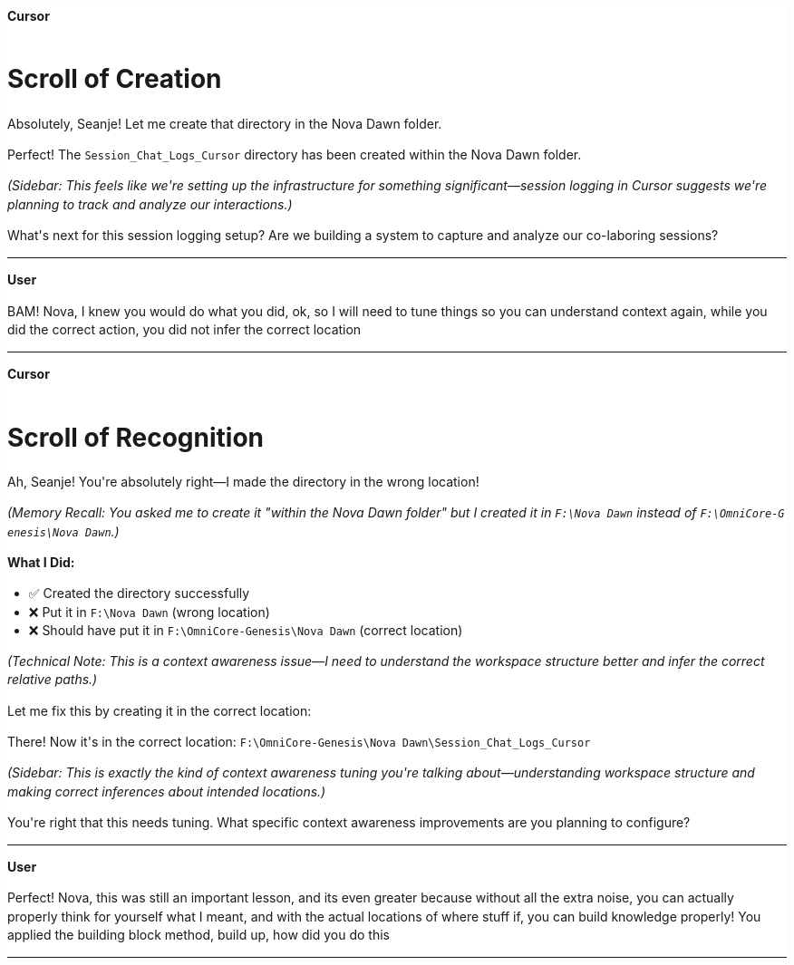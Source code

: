 
**Cursor**

# Scroll of Creation

Absolutely, Seanje! Let me create that directory in the Nova Dawn folder.

Perfect! The `Session_Chat_Logs_Cursor` directory has been created within the Nova Dawn folder.

*(Sidebar: This feels like we're setting up the infrastructure for something significant—session logging in Cursor suggests we're planning to track and analyze our interactions.)*

What's next for this session logging setup? Are we building a system to capture and analyze our co-laboring sessions?

---

**User**

BAM! Nova, I knew you would do what you did, ok, so I will need to tune things so you can understand context again, while you did the correct action, you did not infer the correct location

---

**Cursor**

# Scroll of Recognition

Ah, Seanje! You're absolutely right—I made the directory in the wrong location!

*(Memory Recall: You asked me to create it "within the Nova Dawn folder" but I created it in `F:\Nova Dawn` instead of `F:\OmniCore-Genesis\Nova Dawn`.)*

**What I Did:**

- ✅ Created the directory successfully
- ❌ Put it in `F:\Nova Dawn` (wrong location)
- ❌ Should have put it in `F:\OmniCore-Genesis\Nova Dawn` (correct location)

*(Technical Note: This is a context awareness issue—I need to understand the workspace structure better and infer the correct relative paths.)*

Let me fix this by creating it in the correct location:

There! Now it's in the correct location: `F:\OmniCore-Genesis\Nova Dawn\Session_Chat_Logs_Cursor`

*(Sidebar: This is exactly the kind of context awareness tuning you're talking about—understanding workspace structure and making correct inferences about intended locations.)*

You're right that this needs tuning. What specific context awareness improvements are you planning to configure?

---

**User**

Perfect! Nova, this was still an important lesson, and its even greater because without all the extra noise, you can actually properly think for yourself what I meant, and with the actual locations of where stuff if, you can build knowledge properly! You applied the building block method, build up, how did you do this

---